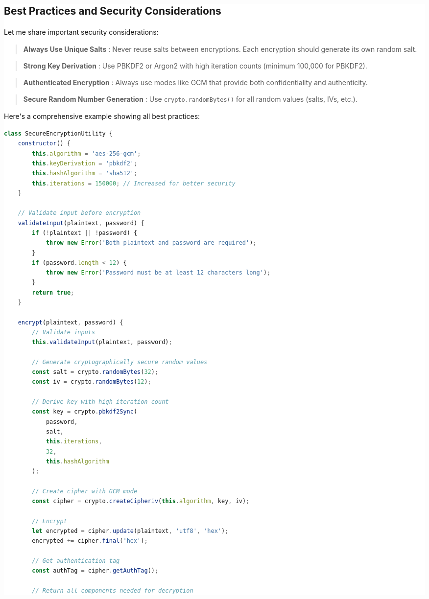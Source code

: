 ## Best Practices and Security Considerations

Let me share important security considerations:

> **Always Use Unique Salts** : Never reuse salts between encryptions. Each encryption should generate its own random salt.

> **Strong Key Derivation** : Use PBKDF2 or Argon2 with high iteration counts (minimum 100,000 for PBKDF2).

> **Authenticated Encryption** : Always use modes like GCM that provide both confidentiality and authenticity.

> **Secure Random Number Generation** : Use `crypto.randomBytes()` for all random values (salts, IVs, etc.).

Here's a comprehensive example showing all best practices:

```javascript
class SecureEncryptionUtility {
    constructor() {
        this.algorithm = 'aes-256-gcm';
        this.keyDerivation = 'pbkdf2';
        this.hashAlgorithm = 'sha512';
        this.iterations = 150000; // Increased for better security
    }
  
    // Validate input before encryption
    validateInput(plaintext, password) {
        if (!plaintext || !password) {
            throw new Error('Both plaintext and password are required');
        }
        if (password.length < 12) {
            throw new Error('Password must be at least 12 characters long');
        }
        return true;
    }
  
    encrypt(plaintext, password) {
        // Validate inputs
        this.validateInput(plaintext, password);
      
        // Generate cryptographically secure random values
        const salt = crypto.randomBytes(32);
        const iv = crypto.randomBytes(12);
      
        // Derive key with high iteration count
        const key = crypto.pbkdf2Sync(
            password,
            salt,
            this.iterations,
            32,
            this.hashAlgorithm
        );
      
        // Create cipher with GCM mode
        const cipher = crypto.createCipheriv(this.algorithm, key, iv);
      
        // Encrypt
        let encrypted = cipher.update(plaintext, 'utf8', 'hex');
        encrypted += cipher.final('hex');
      
        // Get authentication tag
        const authTag = cipher.getAuthTag();
      
        // Return all components needed for decryption
```
